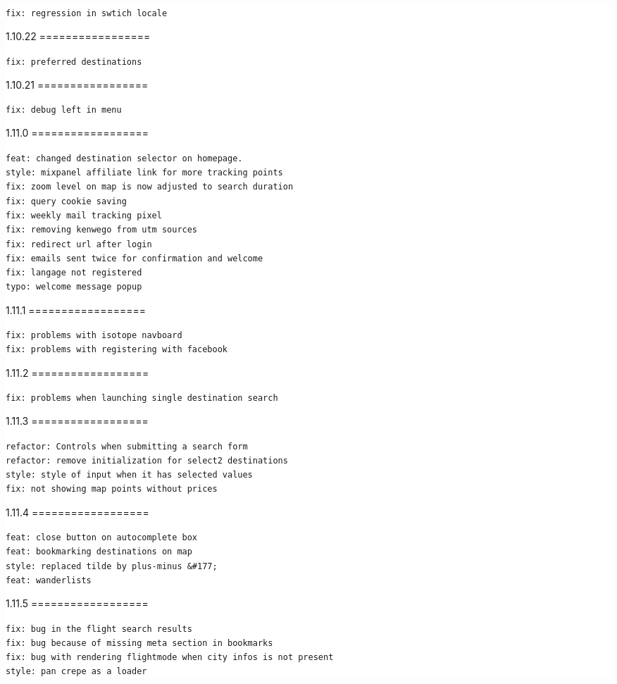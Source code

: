     fix: regression in swtich locale 
    
    
1.10.22 =================

    fix: preferred destinations

1.10.21 =================

    fix: debug left in menu
    
    
    
1.11.0 ==================

    feat: changed destination selector on homepage.
    style: mixpanel affiliate link for more tracking points
    fix: zoom level on map is now adjusted to search duration
    fix: query cookie saving
    fix: weekly mail tracking pixel
    fix: removing kenwego from utm sources
    fix: redirect url after login
    fix: emails sent twice for confirmation and welcome
    fix: langage not registered
    typo: welcome message popup
    
    
1.11.1 ==================    

    fix: problems with isotope navboard
    fix: problems with registering with facebook
    
    
1.11.2 ==================
  
    fix: problems when launching single destination search
    
    
1.11.3 ==================
  
    refactor: Controls when submitting a search form
    refactor: remove initialization for select2 destinations
    style: style of input when it has selected values
    fix: not showing map points without prices
    
    
1.11.4 ==================

    feat: close button on autocomplete box
    feat: bookmarking destinations on map
    style: replaced tilde by plus-minus &#177;
    feat: wanderlists
   
   
1.11.5 ==================

    fix: bug in the flight search results
    fix: bug because of missing meta section in bookmarks
    fix: bug with rendering flightmode when city infos is not present
    style: pan crepe as a loader
    
    
    